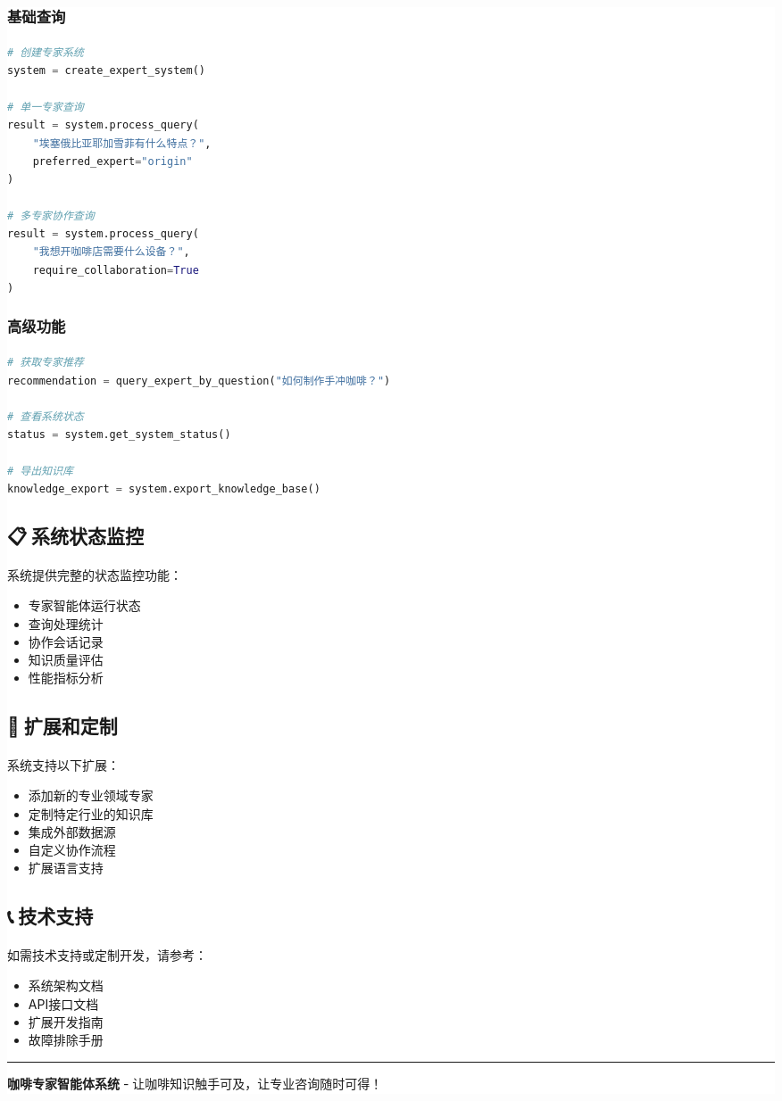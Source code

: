### 基础查询
```python
# 创建专家系统
system = create_expert_system()

# 单一专家查询
result = system.process_query(
    "埃塞俄比亚耶加雪菲有什么特点？",
    preferred_expert="origin"
)

# 多专家协作查询
result = system.process_query(
    "我想开咖啡店需要什么设备？",
    require_collaboration=True
)
```

### 高级功能
```python
# 获取专家推荐
recommendation = query_expert_by_question("如何制作手冲咖啡？")

# 查看系统状态
status = system.get_system_status()

# 导出知识库
knowledge_export = system.export_knowledge_base()
```

## 📋 系统状态监控

系统提供完整的状态监控功能：
- 专家智能体运行状态
- 查询处理统计
- 协作会话记录
- 知识质量评估
- 性能指标分析

## 🔧 扩展和定制

系统支持以下扩展：
- 添加新的专业领域专家
- 定制特定行业的知识库
- 集成外部数据源
- 自定义协作流程
- 扩展语言支持

## 📞 技术支持

如需技术支持或定制开发，请参考：
- 系统架构文档
- API接口文档
- 扩展开发指南
- 故障排除手册

---

**咖啡专家智能体系统** - 让咖啡知识触手可及，让专业咨询随时可得！
